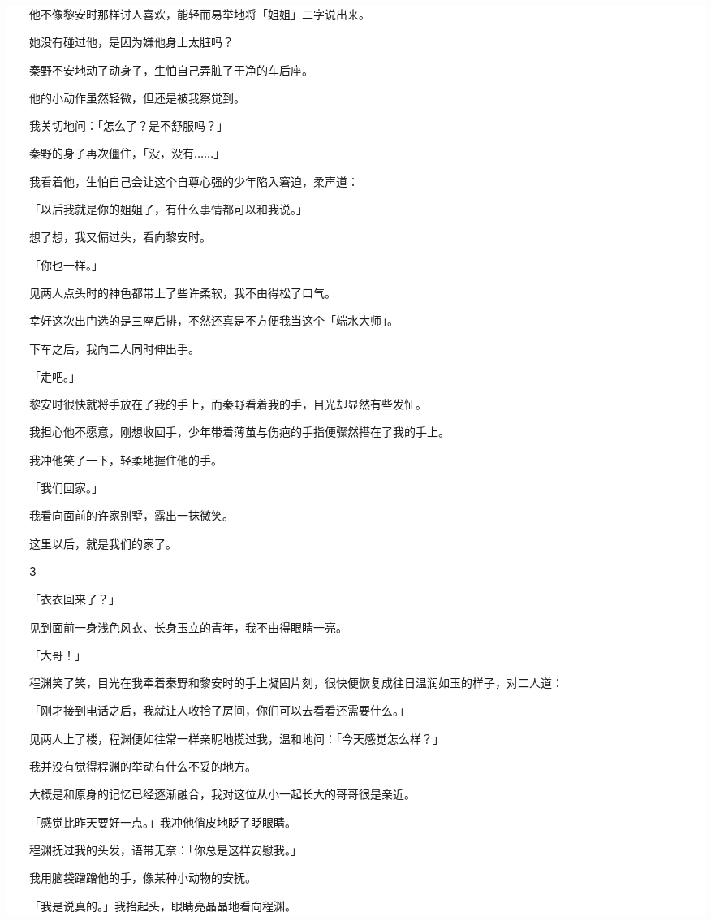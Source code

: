 &emsp;&emsp;他不像黎安时那样讨人喜欢，能轻而易举地将「姐姐」二字说出来。  
  
&emsp;&emsp;她没有碰过他，是因为嫌他身上太脏吗？  
  
&emsp;&emsp;秦野不安地动了动身子，生怕自己弄脏了干净的车后座。  
  
&emsp;&emsp;他的小动作虽然轻微，但还是被我察觉到。  
  
&emsp;&emsp;我关切地问：「怎么了？是不舒服吗？」  
  
&emsp;&emsp;秦野的身子再次僵住，「没，没有……」  
  
&emsp;&emsp;我看着他，生怕自己会让这个自尊心强的少年陷入窘迫，柔声道：  
  
&emsp;&emsp;「以后我就是你的姐姐了，有什么事情都可以和我说。」  
  
&emsp;&emsp;想了想，我又偏过头，看向黎安时。  
  
&emsp;&emsp;「你也一样。」  
  
&emsp;&emsp;见两人点头时的神色都带上了些许柔软，我不由得松了口气。  
  
&emsp;&emsp;幸好这次出门选的是三座后排，不然还真是不方便我当这个「端水大师」。  
  
&emsp;&emsp;下车之后，我向二人同时伸出手。  
  
&emsp;&emsp;「走吧。」  
  
&emsp;&emsp;黎安时很快就将手放在了我的手上，而秦野看着我的手，目光却显然有些发怔。  
  
&emsp;&emsp;我担心他不愿意，刚想收回手，少年带着薄茧与伤疤的手指便骤然搭在了我的手上。  
  
&emsp;&emsp;我冲他笑了一下，轻柔地握住他的手。  
  
&emsp;&emsp;「我们回家。」  
  
&emsp;&emsp;我看向面前的许家别墅，露出一抹微笑。  
  
&emsp;&emsp;这里以后，就是我们的家了。  
  
&emsp;&emsp;3  
  
&emsp;&emsp;「衣衣回来了？」  
  
&emsp;&emsp;见到面前一身浅色风衣、长身玉立的青年，我不由得眼睛一亮。  
  
&emsp;&emsp;「大哥！」  
  
&emsp;&emsp;程渊笑了笑，目光在我牵着秦野和黎安时的手上凝固片刻，很快便恢复成往日温润如玉的样子，对二人道：  
  
&emsp;&emsp;「刚才接到电话之后，我就让人收拾了房间，你们可以去看看还需要什么。」  
  
&emsp;&emsp;见两人上了楼，程渊便如往常一样亲昵地揽过我，温和地问：「今天感觉怎么样？」  
  
&emsp;&emsp;我并没有觉得程渊的举动有什么不妥的地方。  
  
&emsp;&emsp;大概是和原身的记忆已经逐渐融合，我对这位从小一起长大的哥哥很是亲近。  
  
&emsp;&emsp;「感觉比昨天要好一点。」我冲他俏皮地眨了眨眼睛。  
  
&emsp;&emsp;程渊抚过我的头发，语带无奈：「你总是这样安慰我。」  
  
&emsp;&emsp;我用脑袋蹭蹭他的手，像某种小动物的安抚。  
  
&emsp;&emsp;「我是说真的。」我抬起头，眼睛亮晶晶地看向程渊。  
  